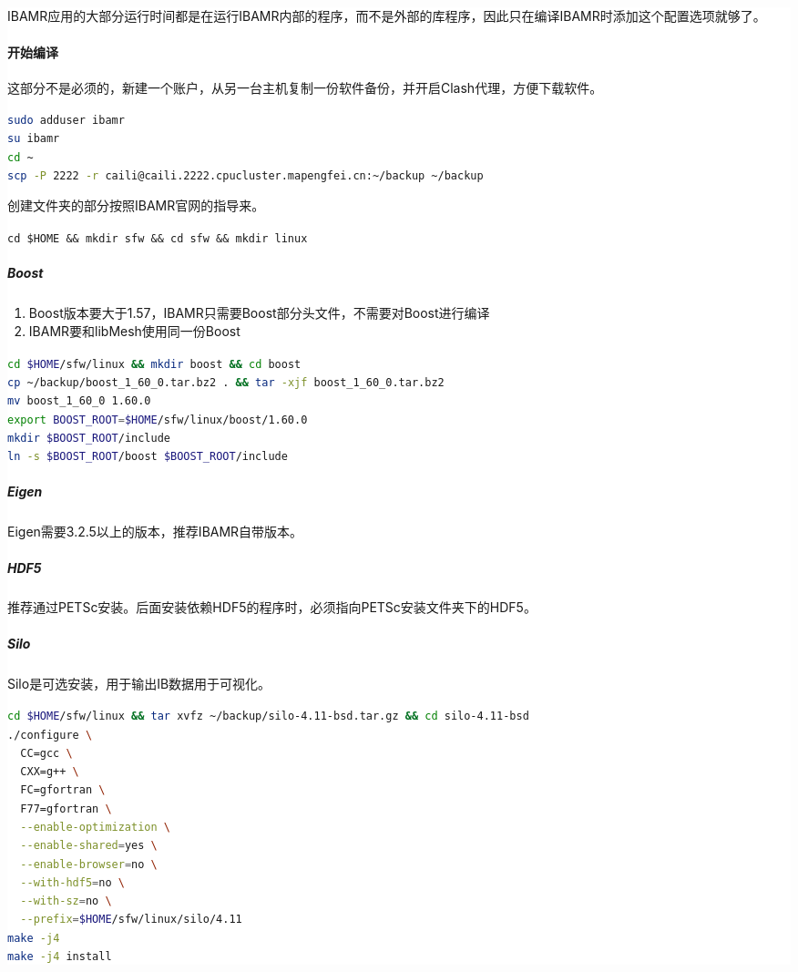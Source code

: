 IBAMR应用的大部分运行时间都是在运行IBAMR内部的程序，而不是外部的库程序，因此只在编译IBAMR时添加这个配置选项就够了。

#### 开始编译

这部分不是必须的，新建一个账户，从另一台主机复制一份软件备份，并开启Clash代理，方便下载软件。
```bash
sudo adduser ibamr
su ibamr
cd ~
scp -P 2222 -r caili@caili.2222.cpucluster.mapengfei.cn:~/backup ~/backup
```

创建文件夹的部分按照IBAMR官网的指导来。

```
cd $HOME && mkdir sfw && cd sfw && mkdir linux
```

##### Boost

1. Boost版本要大于1.57，IBAMR只需要Boost部分头文件，不需要对Boost进行编译
2. IBAMR要和libMesh使用同一份Boost

```bash
cd $HOME/sfw/linux && mkdir boost && cd boost
cp ~/backup/boost_1_60_0.tar.bz2 . && tar -xjf boost_1_60_0.tar.bz2
mv boost_1_60_0 1.60.0
export BOOST_ROOT=$HOME/sfw/linux/boost/1.60.0
mkdir $BOOST_ROOT/include
ln -s $BOOST_ROOT/boost $BOOST_ROOT/include
```

##### Eigen

 Eigen需要3.2.5以上的版本，推荐IBAMR自带版本。

##### HDF5

推荐通过PETSc安装。后面安装依赖HDF5的程序时，必须指向PETSc安装文件夹下的HDF5。

##### Silo

Silo是可选安装，用于输出IB数据用于可视化。

 ```bash
 cd $HOME/sfw/linux && tar xvfz ~/backup/silo-4.11-bsd.tar.gz && cd silo-4.11-bsd
 ./configure \
   CC=gcc \
   CXX=g++ \
   FC=gfortran \
   F77=gfortran \
   --enable-optimization \
   --enable-shared=yes \
   --enable-browser=no \
   --with-hdf5=no \
   --with-sz=no \
   --prefix=$HOME/sfw/linux/silo/4.11 
 make -j4
 make -j4 install
 ```
